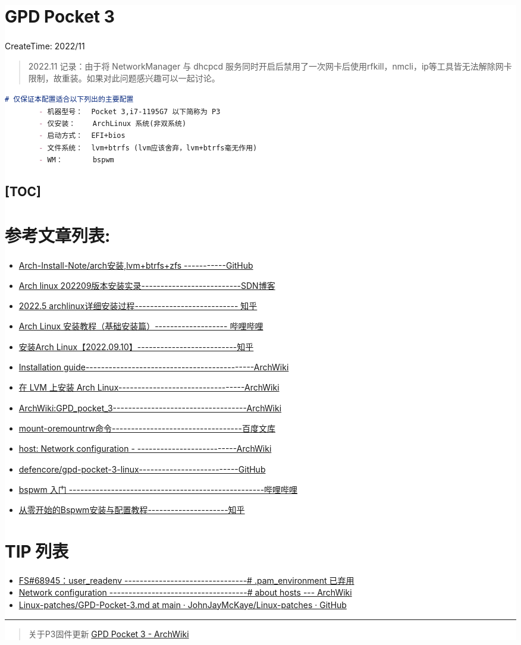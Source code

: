 # GPD Pocket 3
CreateTime: 2022/11
> 2022.11 记录：由于将 NetworkManager 与 dhcpcd 服务同时开启后禁用了一次网卡后使用rfkill，nmcli，ip等工具皆无法解除网卡限制，故重装。如果对此问题感兴趣可以一起讨论。

```markdown
# 仅保证本配置适合以下列出的主要配置
        - 机器型号：  Pocket 3,i7-1195G7 以下简称为 P3
        - 仅安装：    ArchLinux 系统(非双系统)
        - 启动方式：  EFI+bios
        - 文件系统：  lvm+btrfs (lvm应该舍弃，lvm+btrfs毫无作用)
        - WM：       bspwm
```
[TOC]
---
# **参考文章列表:**
- [Arch-Install-Note/arch安装,lvm+btrfs+zfs -----------GitHub](https://github.com/a15355447898a/Arch-Install-Note/blob/main/arch%E5%AE%89%E8%A3%85%2Clvm%2Bbtrfs%2Bzfs.md)

- [Arch linux 202209版本安装实录--------------------------SDN博客](https://blog.csdn.net/zo2k123/article/details/126325231)

- [2022.5 archlinux详细安装过程--------------------------- 知乎](https://zhuanlan.zhihu.com/p/513859236)

- [Arch Linux 安装教程（基础安装篇）------------------- 哔哩哔哩](https://www.bilibili.com/read/cv16392057)

- [安装Arch Linux【2022.09.10】--------------------------知乎](https://zhuanlan.zhihu.com/p/112541071)

- [Installation guide--------------------------------------------ArchWiki](https://wiki.archlinux.org/title/Installation_guide)

- [在 LVM 上安装 Arch Linux---------------------------------ArchWiki](https://wiki.archlinux.org/title/Install_Arch_Linux_on_LVM)

- [ArchWiki:GPD_pocket_3-----------------------------------ArchWiki](https://wiki.archlinux.org/title/GPD_Pocket_3)

- [mount-oremountrw命令----------------------------------百度文库](https://wenku.baidu.com/view/f82936054b2fb4daa58da0116c175f0e7cd119c8.html?_wkts_=1669002848566&bdQuery=mount+-o+umount+rw+%2F)

- [host: Network configuration - --------------------------ArchWiki](https://wiki.archlinux.org/title/Network_configuration#Set_the_hostname)

- [ defencore/gpd-pocket-3-linux--------------------------GitHub](https://github.com/defencore/gpd-pocket-3-linux)

- [bspwm 入门 ---------------------------------------------------哔哩哔哩](https://www.bilibili.com/read/cv7417123)

- [从零开始的Bspwm安装与配置教程---------------------知乎](https://zhuanlan.zhihu.com/p/568211941)

# **TIP 列表**
- [FS#68945：user_readenv --------------------------------# .pam_environment 已弃用](https://bugs.archlinux.org/task/68945)
- [Network configuration  ------------------------------------# about hosts --- ArchWiki](https://wiki.archlinux.org/title/Network_configuration#localhost_is_resolved_over_the_network)
- [Linux-patches/GPD-Pocket-3.md at main · JohnJayMcKaye/Linux-patches · GitHub](https://github.com/JohnJayMcKaye/Linux-patches/blob/main/GPD-Pocket-3.md)
---
> 关于P3固件更新  [GPD Pocket 3 - ArchWiki](https://wiki.archlinux.org/title/GPD_Pocket_3#Firmware)
